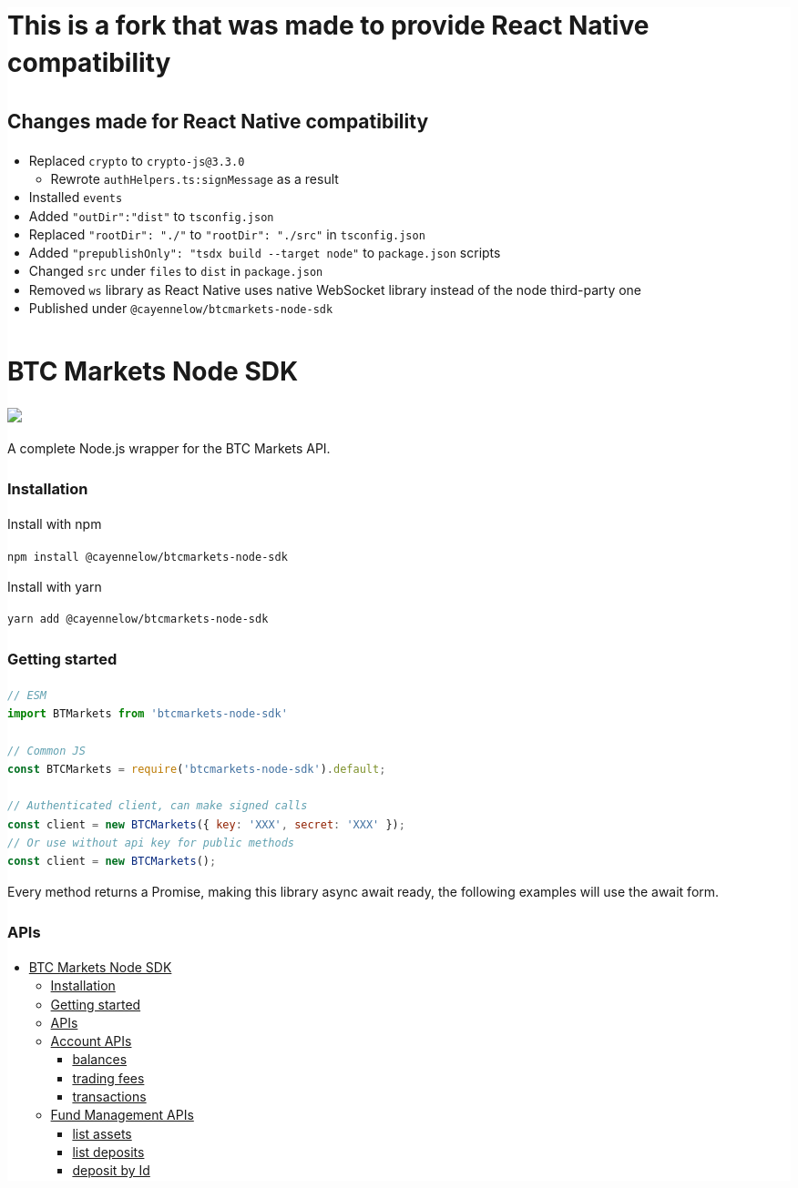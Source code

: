 # This is a fork that was made to provide React Native compatibility
## Changes made for React Native compatibility
- Replaced `crypto` to `crypto-js@3.3.0`
  - Rewrote `authHelpers.ts:signMessage` as a result
- Installed `events`
- Added `"outDir":"dist"` to `tsconfig.json`
- Replaced `"rootDir": "./"` to `"rootDir": "./src"` in `tsconfig.json`
- Added `"prepublishOnly": "tsdx build --target node"` to `package.json` scripts
- Changed `src` under `files` to `dist` in `package.json`
- Removed `ws` library as React Native uses native WebSocket library instead of the node third-party one
- Published under `@cayennelow/btcmarkets-node-sdk`
# BTC Markets Node SDK


![](https://github.com/ngin-io/btcmarkets-node-sdk/workflows/Node%20CI/badge.svg)

A complete Node.js wrapper for the BTC Markets API.

### Installation
Install with npm
```
npm install @cayennelow/btcmarkets-node-sdk
```
Install with yarn
```
yarn add @cayennelow/btcmarkets-node-sdk
```

### Getting started

```js
// ESM 
import BTMarkets from 'btcmarkets-node-sdk'

// Common JS
const BTCMarkets = require('btcmarkets-node-sdk').default;

// Authenticated client, can make signed calls
const client = new BTCMarkets({ key: 'XXX', secret: 'XXX' });
// Or use without api key for public methods
const client = new BTCMarkets();
```

Every method returns a Promise, making this library async await ready, the following examples will use the await form.

### APIs
- [BTC Markets Node SDK](#btc-markets-node-sdk)
    - [Installation](#installation)
    - [Getting started](#getting-started)
    - [APIs](#apis)
    - [Account APIs](#account-apis)
      - [balances](#balances)
      - [trading fees](#trading-fees)
      - [transactions](#transactions)
    - [Fund Management APIs](#fund-management-apis)
      - [list assets](#list-assets)
      - [list deposits](#list-deposits)
      - [deposit by Id](#deposit-by-id)